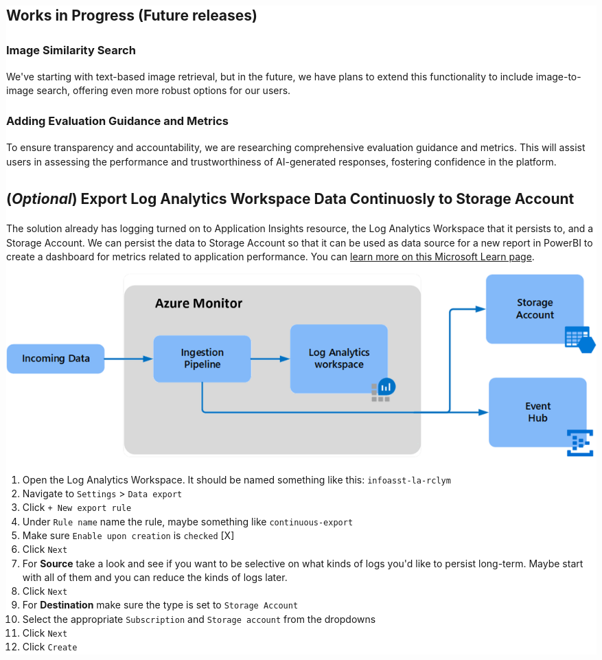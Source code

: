 ## Works in Progress (Future releases)

### Image Similarity Search

We've starting with text-based image retrieval, but in the future, we have plans to extend this functionality to include image-to-image search, offering even more robust options for our users.

### Adding Evaluation Guidance and Metrics

To ensure transparency and accountability, we are researching comprehensive evaluation guidance and metrics. This will assist users in assessing the performance and trustworthiness of AI-generated responses, fostering confidence in the platform.

## (*Optional*) Export Log Analytics Workspace Data Continuosly to Storage Account

The solution already has logging turned on to Application Insights resource, the Log Analytics Workspace that it persists to, and a Storage Account. We can persist the data to Storage Account so that it can be used as data source for a new report in PowerBI to create a dashboard for metrics related to application performance. You can [learn more on this Microsoft Learn page](https://learn.microsoft.com/en-us/azure/azure-monitor/logs/logs-data-export).


![data-export-overview.png](../images/data-export-overview.png)

1. Open the Log Analytics Workspace. It should be named something like this: `infoasst-la-rclym`
1. Navigate to `Settings` > `Data export`
1. Click `+ New export rule`
1. Under `Rule name` name the rule, maybe something like `continuous-export`
1. Make sure `Enable upon creation` is `checked` [X]
1. Click `Next`
1. For **Source** take a look and see if you want to be selective on what kinds of logs you'd like to persist long-term. Maybe start with all of them and you can reduce the kinds of logs later.
1. Click `Next`
1. For **Destination** make sure the type is set to `Storage Account`
1. Select the appropriate `Subscription` and `Storage account` from the dropdowns
1. Click `Next`
1. Click `Create`
